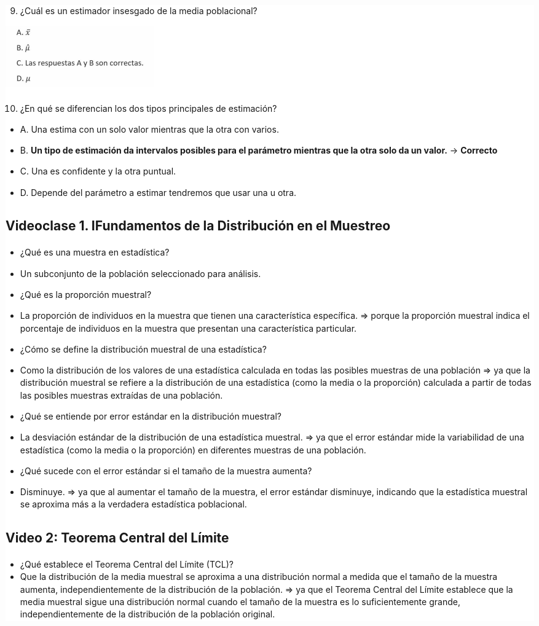 
9. ¿Cuál es un estimador insesgado de la media poblacional?

![Respuesta](../03_Analisis_Interpretacion_datos/info/info_006.png)


10. ¿En qué se diferencian los dos tipos principales de estimación?

- A. Una estima con un solo valor mientras que la otra con varios.

- B. **Un tipo de estimación da intervalos posibles para el parámetro mientras que la otra solo da un valor.** -> **Correcto**

- C. Una es confidente y la otra puntual.

- D. Depende del parámetro a estimar tendremos que usar una u otra.

## Videoclase 1. IFundamentos de la Distribución en el Muestreo

- ¿Qué es una muestra en estadística?
- Un subconjunto de la población seleccionado para análisis.

- ¿Qué es la proporción muestral?
- La proporción de individuos en la muestra que tienen una característica específica. =>  porque la proporción muestral indica el porcentaje de individuos en la muestra que presentan una característica particular.

- ¿Cómo se define la distribución muestral de una estadística?
- Como la distribución de los valores de una estadística calculada en todas las posibles muestras de una población =>  ya que la distribución muestral se refiere a la distribución de una estadística (como la media o la proporción) calculada a partir de todas las posibles muestras extraídas de una población.


- ¿Qué se entiende por error estándar en la distribución muestral?
- La desviación estándar de la distribución de una estadística muestral. => ya que el error estándar mide la variabilidad de una estadística (como la media o la proporción) en diferentes muestras de una población.


- ¿Qué sucede con el error estándar si el tamaño de la muestra aumenta?
- Disminuye. => ya que al aumentar el tamaño de la muestra, el error estándar disminuye, indicando que la estadística muestral se aproxima más a la verdadera estadística poblacional.


## Video 2: Teorema Central del Límite

- ¿Qué establece el Teorema Central del Límite (TCL)?
- Que la distribución de la media muestral se aproxima a una distribución normal a medida que el tamaño de la muestra aumenta, independientemente de la distribución de la población. =>  ya que el Teorema Central del Límite establece que la media muestral sigue una distribución normal cuando el tamaño de la muestra es lo suficientemente grande, independientemente de la distribución de la población original.

